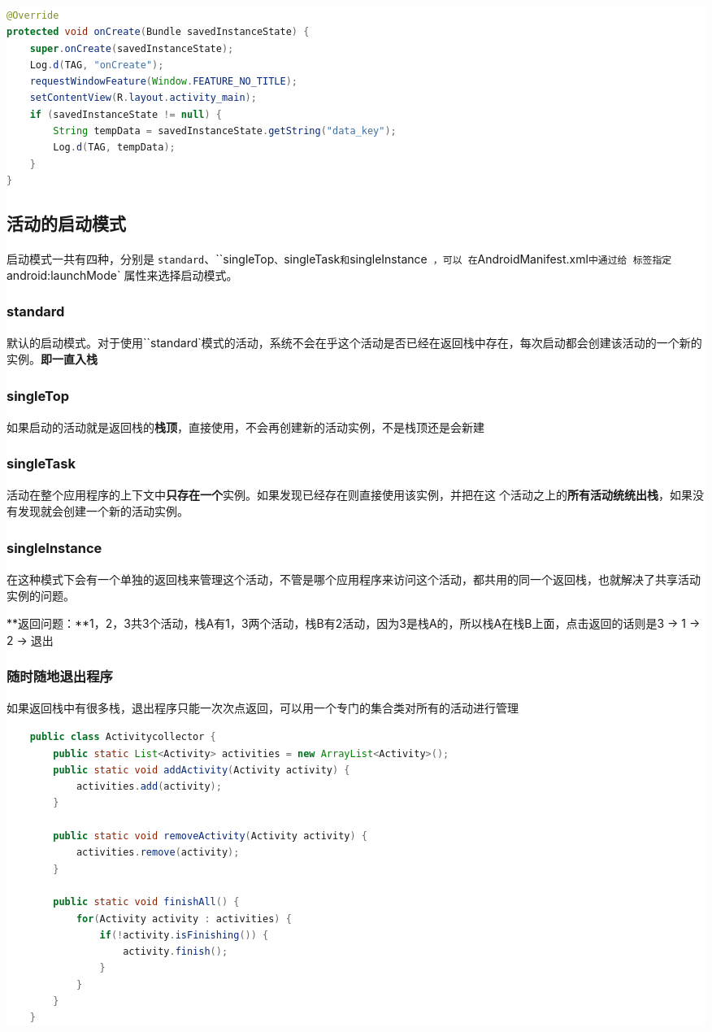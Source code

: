 ```java
@Override
protected void onCreate(Bundle savedInstanceState) {
    super.onCreate(savedInstanceState);
    Log.d(TAG, "onCreate");
    requestWindowFeature(Window.FEATURE_NO_TITLE);
    setContentView(R.layout.activity_main);
    if (savedInstanceState != null) {
        String tempData = savedInstanceState.getString("data_key");
        Log.d(TAG, tempData);
    }
}
```

## 活动的启动模式

启动模式一共有四种，分别是 `standard`、``singleTop`、`singleTask` 和 `singleInstance` ，可以 在`AndroidManifest.xml`中通过给 `<activity>`标签指定`android:launchMode` 属性来选择启动模式。

### standard

默认的启动模式。对于使用``standard`模式的活动，系统不会在乎这个活动是否已经在返回栈中存在，每次启动都会创建该活动的一个新的实例。**即一直入栈**

### singleTop

如果启动的活动就是返回栈的**栈顶**，直接使用，不会再创建新的活动实例，不是栈顶还是会新建

### singleTask

活动在整个应用程序的上下文中**只存在一个**实例。如果发现已经存在则直接使用该实例，并把在这
个活动之上的**所有活动统统出栈**，如果没有发现就会创建一个新的活动实例。

### singleInstance

在这种模式下会有一个单独的返回栈来管理这个活动，不管是哪个应用程序来访问这个活动，都共用的同一个返回栈，也就解决了共享活动实例的问题。

**返回问题：**1，2，3共3个活动，栈A有1，3两个活动，栈B有2活动，因为3是栈A的，所以栈A在栈B上面，点击返回的话则是3 -> 1 -> 2 -> 退出

### 随时随地退出程序

如果返回栈中有很多栈，退出程序只能一次次点返回，可以用一个专门的集合类对所有的活动进行管理

```java
    public class Activitycollector {
        public static List<Activity> activities = new ArrayList<Activity>();
        public static void addActivity(Activity activity) {
            activities.add(activity);
        }

        public static void removeActivity(Activity activity) {
            activities.remove(activity);
        }

        public static void finishAll() {
            for(Activity activity : activities) {
                if(!activity.isFinishing()) {
                    activity.finish();
                }
            }
        }
    }
```
